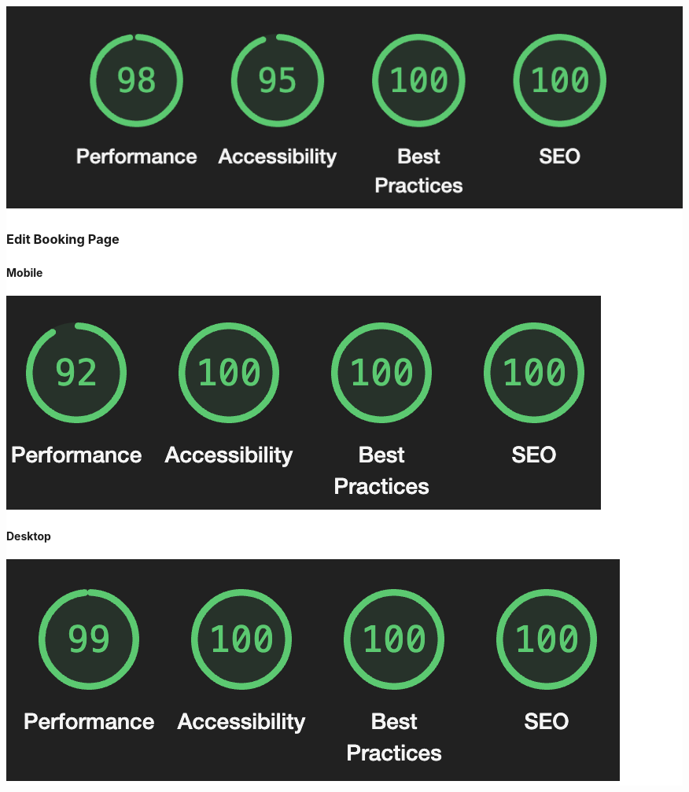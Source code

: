 ![Lighthouse Report](documentation/validation/lighthouseforgotpassworddesktop.png)

### Edit Booking Page
#### Mobile
![Lighthouse Report](documentation/validation/lighthouseeditbookingmobile.png)
#### Desktop
![Lighthouse Report](documentation/validation/lighthouseeditbookingdesktop.png)
